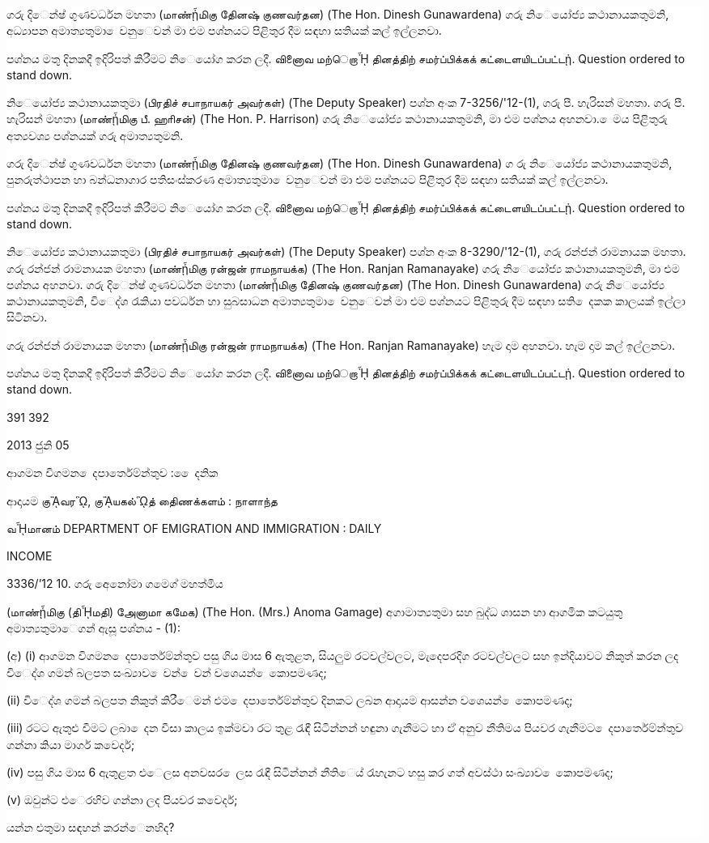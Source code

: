 ගරු දිෙන්ෂ් ගුණවර්ධන මහතා (மாண்ᾗமிகு திேனஷ் குணவர்தன) (The Hon. Dinesh Gunawardena) ගරු නිෙයෝජ්‍ය කථානායකතුමනි, අධ්‍යාපන අමාත්‍යතුමා ෙවනුෙවන් මා එම පශ්නයට පිළිතුර දීම සඳහා සතියක් කල් ඉල්ලනවා.

පශ්නය මතු දිනකදී ඉදිරිපත් කිරීමට නිෙයෝග කරන ලදී. வினாைவ மற்ெறாᾞ தினத்திற் சமர்ப்பிக்கக் கட்டைளயிடப்பட்டᾐ. Question ordered to stand down.

නිෙයෝජ්‍ය කථානායකතුමා (பிரதிச் சபாநாயகர் அவர்கள்) (The Deputy Speaker) පශ්න අංක 7-3256/'12-(1), ගරු පී. හැරිසන් මහතා. ගරු පී. හැරිසන් මහතා (மாண்ᾗமிகு பீ. ஹாிசன்) (The Hon. P. Harrison) ගරු නිෙයෝජ්‍ය කථානායකතුමනි, මා එම පශ්නය අහනවා. ෙමය පිළිතුරු අත්‍යවශ්‍ය පශ්නයක් ගරු අමාත්‍යතුමනි.

ගරු දිෙන්ෂ් ගුණවර්ධන මහතා (மாண்ᾗமிகு திேனஷ் குணவர்தன) (The Hon. Dinesh Gunawardena) ග රු නිෙයෝජ්‍ය කථානායකතුමනි, පුනරුත්ථාපන හා බන්ධනාගාර පතිසංස්කරණ අමාත්‍යතුමා ෙවනුෙවන් මා එම පශ්නයට පිළිතුර දීම සඳහා සතියක් කල් ඉල්ලනවා.

පශ්නය මතු දිනකදී ඉදිරිපත් කිරීමට නිෙයෝග කරන ලදී. வினாைவ மற்ெறாᾞ தினத்திற் சமர்ப்பிக்கக் கட்டைளயிடப்பட்டᾐ. Question ordered to stand down.

නිෙයෝජ්‍ය කථානායකතුමා (பிரதிச் சபாநாயகர் அவர்கள்) (The Deputy Speaker) පශ්න අංක 8-3290/'12-(1), ගරු රන්ජන් රාමනායක මහතා. ගරු රන්ජන් රාමනායක මහතා (மாண்ᾗமிகு ரன்ஜன் ராமநாயக்க) (The Hon. Ranjan Ramanayake) ගරු නිෙයෝජ්‍ය කථානායකතුමනි, මා එම පශ්නය අහනවා. ගරු දිෙන්ෂ් ගුණවර්ධන මහතා (மாண்ᾗமிகு திேனஷ் குணவர்தன) (The Hon. Dinesh Gunawardena) ගරු නිෙයෝජ්‍ය කථානායකතුමනි, විෙද්ශ රැකියා පවර්ධන හා සුබසාධන අමාත්‍යතුමා ෙවනුෙවන් මා එම පශ්නයට පිළිතුරු දීම සඳහා සති ෙදකක කාලයක් ඉල්ලා සිටිනවා.

ගරු රන්ජන් රාමනායක මහතා (மாண்ᾗமிகு ரன்ஜன் ராமநாயக்க) (The Hon. Ranjan Ramanayake) හැම දාම අහනවා. හැම දාම කල් ඉල්ලනවා.

පශ්නය මතු දිනකදී ඉදිරිපත් කිරීමට නිෙයෝග කරන ලදී. வினாைவ மற்ெறாᾞ தினத்திற் சமர்ப்பிக்கக் கட்டைளயிடப்பட்டᾐ. Question ordered to stand down.

391 392

2013 ජුනි 05

ආගමන විගමන ෙදපාර්තෙම්න්තුව : ෛදනික

ආදායම குᾊவரᾫ, குᾊயகல்ᾫத் திைணக்களம் : நாளாந்த

வᾞமானம் DEPARTMENT OF EMIGRATION AND IMMIGRATION : DAILY

INCOME

3336/’12 10. ගරු අෙනෝමා ගමෙග් මහත්මිය

(மாண்ᾗமிகு (திᾞமதி) அேனாமா கமேக) (The Hon. (Mrs.) Anoma Gamage) අගාමාත්‍යතුමා සහ බුද්ධ ශාසන හා ආගමික කටයුතු අමාත්‍යතුමාෙගන් ඇසූ පශ්නය - (1):

(අ) (i) ආගමන විගමන ෙදපාර්තෙම්න්තුව පසු ගිය මාස 6 ඇතුළත, සියලුම රටවල්වලට, මැදෙපරදිග රටවල්වලට සහ ඉන්දියාවට නිකුත් කරන ලද විෙද්ශ ගමන් බලපත සංඛ්‍යාව ෙවන් ෙවන් වශෙයන් ෙකොපමණද;

(ii) විෙද්ශ ගමන් බලපත නිකුත් කිරීෙමන් එම ෙදපාර්තෙම්න්තුව දිනකට ලබන ආදායම ආසන්න වශෙයන් ෙකොපමණද;

(iii) රටට ඇතුළු වීමට ලබා ෙදන වීසා කාලය ඉක්මවා රට තුළ රැඳී සිටින්නන් හඳුනා ගැනීමට හා ඒ අනුව නීතිමය පියවර ගැනීමට ෙදපාර්තෙම්න්තුව ගන්නා කියා මාර්ග කවෙර්ද;

(iv) පසු ගිය මාස 6 ඇතුළත එෙලස අනවසර ෙලස රැඳී සිටින්නන් නීතිෙය් රැහැනට හසු කර ගත් අවස්ථා සංඛ්‍යාව ෙකොපමණද;

(v) ඔවුන්ට එෙරහිව ගන්නා ලද පියවර කවෙර්ද;

යන්න එතුමා සඳහන් කරන්ෙනහිද?
